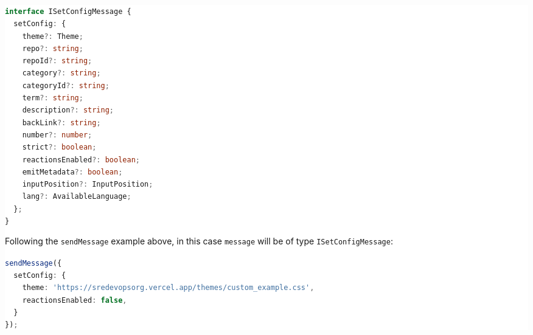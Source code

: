 ```ts
interface ISetConfigMessage {
  setConfig: {
    theme?: Theme;
    repo?: string;
    repoId?: string;
    category?: string;
    categoryId?: string;
    term?: string;
    description?: string;
    backLink?: string;
    number?: number;
    strict?: boolean;
    reactionsEnabled?: boolean;
    emitMetadata?: boolean;
    inputPosition?: InputPosition;
    lang?: AvailableLanguage;
  };
}
```

Following the `sendMessage` example above, in this case `message` will be of
type `ISetConfigMessage`:

```ts
sendMessage({
  setConfig: {
    theme: 'https://sredevopsorg.vercel.app/themes/custom_example.css',
    reactionsEnabled: false,
  }
});
```

[giscus.json]: giscus.json
[creating-new-themes]: https://github.com/giscus/giscus/blob/main/CONTRIBUTING.md#creating-new-themes
[giscus.ts]: lib/types/giscus.ts
[sha1-calculator]: https://xorbin.com/tools/sha1-hash-calculator
